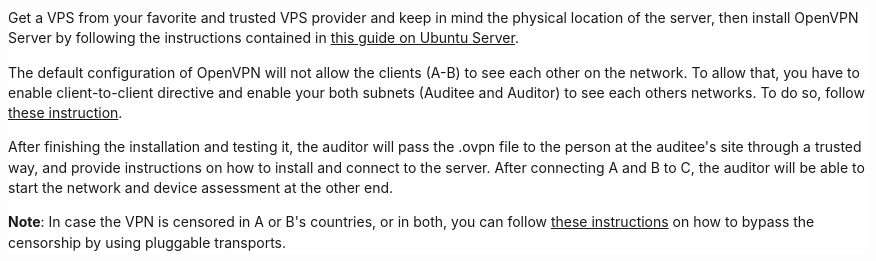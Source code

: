 Get a VPS from your favorite and trusted VPS provider and keep in mind the physical location of the server, then install OpenVPN Server by following the instructions contained in [this guide on Ubuntu Server](https://help.ubuntu.com/lts/serverguide/openvpn.html).

The default configuration of OpenVPN will not allow the clients (A-B) to see each other on the network. To allow that, you have to enable client-to-client directive and enable your both subnets (Auditee and Auditor) to see each others networks. To do so, follow [these instruction](https://community.openvpn.net/openvpn/wiki/RoutedLans).

After finishing the installation and testing it, the auditor will pass the .ovpn file to the person at the auditee's site through a trusted way, and provide instructions on how to install and connect to the server. After connecting A and B to C, the auditor will be able to start the network and device assessment at the other end.

**Note**: In case the VPN is censored in A or B's countries, or in both, you can follow [these instructions](https://www.pluggabletransports.info/implement/openvpn/) on how to bypass the censorship by using pluggable transports.   

